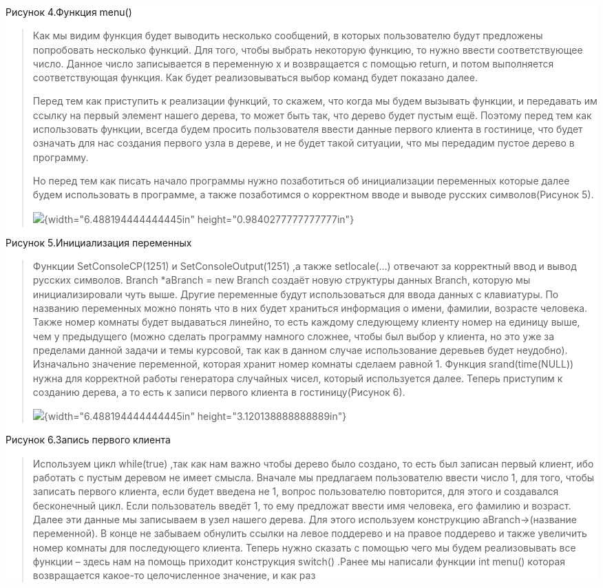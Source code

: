 Рисунок 4.Функция menu()

> <span id="_Toc105096028" class="anchor"></span>Как мы видим функция
> будет выводить несколько сообщений, в которых пользователю будут
> предложены попробовать несколько функций. Для того, чтобы выбрать
> некоторую функцию, то нужно ввести соответствующее число. Данное число
> записывается в переменную x и возвращается с помощью return, и потом
> выполняется соответствующая функция. Как будет реализовываться выбор
> команд будет показано далее.
>
> <span id="_Toc105096029" class="anchor"></span>Перед тем как
> приступить к реализации функций, то скажем, что когда мы будем
> вызывать функции, и передавать им ссылку на первый элемент нашего
> дерева, то может быть так, что дерево будет пустым ещё. Поэтому перед
> тем как использовать функции, всегда будем просить пользователя ввести
> данные первого клиента в гостинице, что будет означать для нас
> создания первого узла в дереве, и не будет такой ситуации, что мы
> передадим пустое дерево в программу.
>
> <span id="_Toc105096030" class="anchor"></span>Но перед тем как писать
> начало программы нужно позаботиться об инициализации переменных
> которые далее будем использовать в программе, а также позаботимся о
> корректном вводе и выводе русских символов(Рисунок 5).
>
> ![](media/image5.jpeg){width="6.488194444444445in"
> height="0.9840277777777777in"}

Рисунок 5.Инициализация переменных

> <span id="_Toc105096031" class="anchor"></span>Функции
> SetConsoleCP(1251) и SetConsoleOutput(1251) ,а также setlocale(…)
> отвечают за корректный ввод и вывод русских символов. Branch \*aBranch
> = new Branch создаёт новую структуры данных Branch, которую мы
> инициализировали чуть выше. Другие переменные будут использоваться для
> ввода данных с клавиатуры. По названию переменных можно понять что в
> них будет храниться информация о имени, фамилии, возрасте человека.
> Также номер комнаты будет выдаваться линейно, то есть каждому
> следующему клиенту номер на единицу выше, чем у предыдущего (можно
> сделать программу намного сложнее, чтобы был выбор у клиента, но это
> уже за пределами данной задачи и темы курсовой, так как в данном
> случае использование деревьев будет неудобно). Изначально значение
> переменной, которая хранит номер комнаты сделаем равной 1. Функция
> srand(time(NULL)) нужна для корректной работы генератора случайных
> чисел, который используется далее. Теперь приступим к созданию дерева,
> а то есть к записи первого клиента в гостиницу(Рисунок 6).
>
> <span id="_Toc105096032"
> class="anchor"></span>![](media/image6.jpeg){width="6.488194444444445in"
> height="3.120138888888889in"}

Рисунок 6.Запись первого клиента

> <span id="_Toc105096033" class="anchor"></span>Используем цикл
> while(true) ,так как нам важно чтобы дерево было создано, то есть был
> записан первый клиент, ибо работать с пустым деревом не имеет смысла.
> Вначале мы предлагаем пользователю ввести число 1, для того, чтобы
> записать первого клиента, если будет введена не 1, вопрос пользователю
> повторится, для этого и создавался бесконечный цикл. Если пользователь
> введёт 1, то ему предложат ввести имя человека, его фамилию и возраст.
> Далее эти данные мы записываем в узел нашего дерева. Для этого
> используем конструкцию aBranch-&gt;(название переменной). В конце не
> забываем обнулить ссылки на левое поддерево и на правое поддерево и
> также увеличить номер комнаты для последующего клиента. Теперь нужно
> сказать с помощью чего мы будем реализовывать все функции – здесь нам
> на помощь приходит конструкция switch() .Ранее мы написали функции int
> menu() которая возвращается какое-то целочисленное значение, и как раз